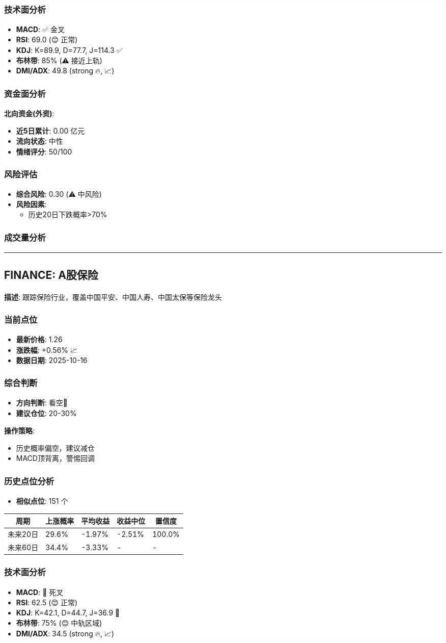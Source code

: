### 技术面分析
- **MACD**: ✅ 金叉
- **RSI**: 69.0 (😊 正常)
- **KDJ**: K=89.9, D=77.7, J=114.3 ✅
- **布林带**: 85% (⚠️ 接近上轨)
- **DMI/ADX**: 49.8 (strong 🔥, 📈)

### 资金面分析
**北向资金(外资)**:
- **近5日累计**: 0.00 亿元
- **流向状态**: 中性
- **情绪评分**: 50/100

### 风险评估
- **综合风险**: 0.30 (⚠️ 中风险)
- **风险因素**:
  - 历史20日下跌概率>70%

### 成交量分析

---

## FINANCE: A股保险

**描述**: 跟踪保险行业，覆盖中国平安、中国人寿、中国太保等保险龙头

### 当前点位
- **最新价格**: 1.26
- **涨跌幅**: +0.56% 📈
- **数据日期**: 2025-10-16

### 综合判断
- **方向判断**: 看空🔴
- **建议仓位**: 20-30%

**操作策略**:
  - 历史概率偏空，建议减仓
  - MACD顶背离，警惕回调

### 历史点位分析
- **相似点位**: 151 个

| 周期 | 上涨概率 | 平均收益 | 收益中位 | 置信度 |
|------|----------|----------|----------|--------|
| 未来20日 | 29.6% | -1.97% | -2.51% | 100.0% |
| 未来60日 | 34.4% | -3.33% | - | - |

### 技术面分析
- **MACD**: 🔴 死叉
- **RSI**: 62.5 (😊 正常)
- **KDJ**: K=42.1, D=44.7, J=36.9 🔴
- **布林带**: 75% (😊 中轨区域)
- **DMI/ADX**: 34.5 (strong 🔥, 📈)
